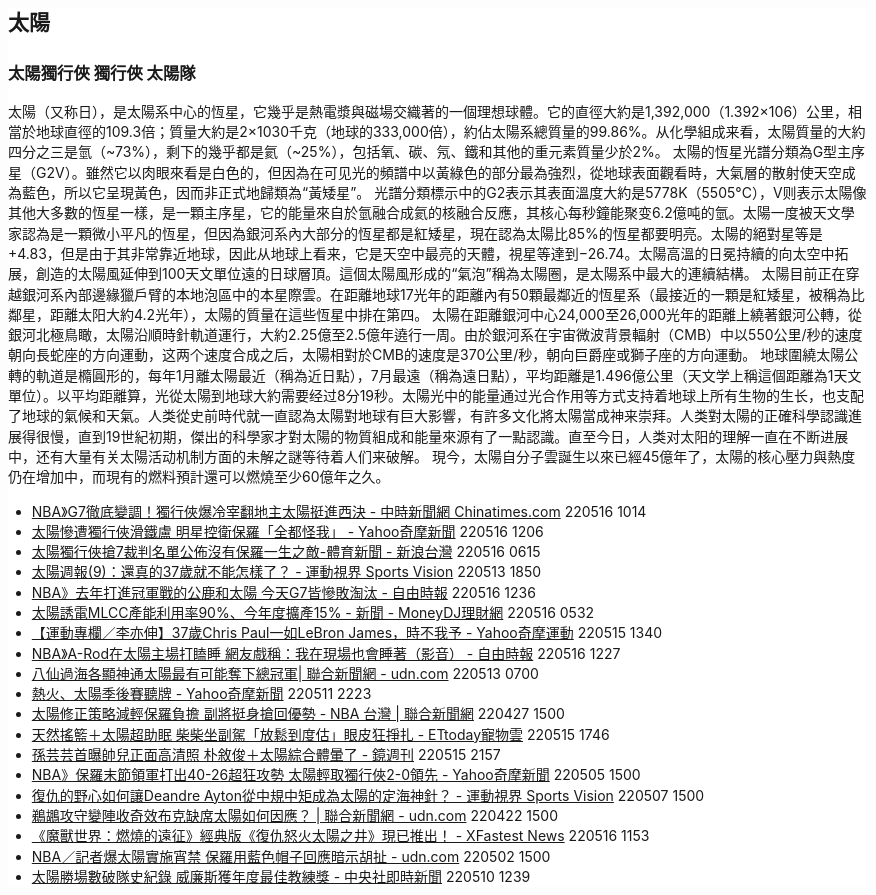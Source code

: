 ## 太陽

### 太陽獨行俠 獨行俠 太陽隊

太陽（又称日），是太陽系中心的恆星，它幾乎是熱電漿與磁場交織著的一個理想球體。它的直徑大約是1,392,000（1.392×106）公里，相當於地球直徑的109.3倍；質量大約是2×1030千克（地球的333,000倍），約佔太陽系總質量的99.86%。从化學組成来看，太陽質量的大約四分之三是氫（~73%），剩下的幾乎都是氦（~25%），包括氧、碳、氖、鐵和其他的重元素質量少於2%。
太陽的恆星光譜分類為G型主序星（G2V）。雖然它以肉眼來看是白色的，但因為在可见光的頻譜中以黃綠色的部分最為強烈，從地球表面觀看時，大氣層的散射使天空成為藍色，所以它呈現黃色，因而非正式地歸類為“黃矮星”。
光譜分類標示中的G2表示其表面溫度大約是5778K（5505°C），V则表示太陽像其他大多數的恆星一樣，是一顆主序星，它的能量來自於氫融合成氦的核融合反應，其核心每秒鐘能聚变6.2億吨的氫。太陽一度被天文學家認為是一顆微小平凡的恆星，但因為銀河系內大部分的恆星都是紅矮星，現在認為太陽比85%的恆星都要明亮。太陽的絕對星等是 +4.83，但是由于其非常靠近地球，因此从地球上看来，它是天空中最亮的天體，視星等達到−26.74。太陽高溫的日冕持續的向太空中拓展，創造的太陽風延伸到100天文單位遠的日球層頂。這個太陽風形成的“氣泡”稱為太陽圈，是太陽系中最大的連續結構。
太陽目前正在穿越銀河系內部邊緣獵戶臂的本地泡區中的本星際雲。在距離地球17光年的距離內有50顆最鄰近的恆星系（最接近的一顆是紅矮星，被稱為比鄰星，距離太阳大約4.2光年），太陽的質量在這些恆星中排在第四。
太陽在距離銀河中心24,000至26,000光年的距離上繞著銀河公轉，從銀河北極鳥瞰，太陽沿順時針軌道運行，大約2.25億至2.5億年遶行一周。由於銀河系在宇宙微波背景輻射（CMB）中以550公里/秒的速度朝向長蛇座的方向運動，这两个速度合成之后，太陽相對於CMB的速度是370公里/秒，朝向巨爵座或獅子座的方向運動。
地球圍繞太陽公轉的軌道是橢圓形的，每年1月離太陽最近（稱為近日點），7月最遠（稱為遠日點），平均距離是1.496億公里（天文学上稱這個距離為1天文單位）。以平均距離算，光從太陽到地球大約需要经过8分19秒。太陽光中的能量通过光合作用等方式支持着地球上所有生物的生长，也支配了地球的氣候和天氣。人类從史前時代就一直認為太陽對地球有巨大影響，有許多文化將太陽當成神来崇拜。人类對太陽的正確科學認識進展得很慢，直到19世紀初期，傑出的科學家才對太陽的物質組成和能量來源有了一點認識。直至今日，人类对太阳的理解一直在不断进展中，还有大量有关太陽活动机制方面的未解之謎等待着人们来破解。
現今，太陽自分子雲誕生以來已經45億年了，太陽的核心壓力與熱度仍在增加中，而現有的燃料預計還可以燃燒至少60億年之久。
- [NBA》G7徹底變調！獨行俠爆冷宰翻地主太陽挺進西決 - 中時新聞網 Chinatimes.com](https://www.chinatimes.com/realtimenews/20220516001312-260403 "NBA》G7徹底變調！獨行俠爆冷宰翻地主太陽挺進西決 - 中時新聞網 Chinatimes.com") 220516 1014
- [太陽慘遭獨行俠滑鐵盧 明星控衛保羅「全都怪我」 - Yahoo奇摩新聞](https://tw.news.yahoo.com/%E5%A4%AA%E9%99%BD%E6%85%98%E9%81%AD%E7%8D%A8%E8%A1%8C%E4%BF%A0%E6%BB%91%E9%90%B5%E7%9B%A7-%E6%98%8E%E6%98%9F%E6%8E%A7%E8%A1%9B%E4%BF%9D%E7%BE%85-%E5%85%A8%E9%83%BD%E6%80%AA%E6%88%91-040620697.html "太陽慘遭獨行俠滑鐵盧 明星控衛保羅「全都怪我」 - Yahoo奇摩新聞") 220516 1206
- [太陽獨行俠搶7裁判名單公佈沒有保羅一生之敵-體育新聞 - 新浪台灣](https://news.sina.com.tw/article/20220516/41839092.html "太陽獨行俠搶7裁判名單公佈沒有保羅一生之敵-體育新聞 - 新浪台灣") 220516 0615
- [太陽週報(9)：還真的37歲就不能怎樣了？ - 運動視界 Sports Vision](https://www.sportsv.net/articles/94299 "太陽週報(9)：還真的37歲就不能怎樣了？ - 運動視界 Sports Vision") 220513 1850
- [NBA》去年打進冠軍戰的公鹿和太陽 今天G7皆慘敗淘汰 - 自由時報](https://sports.ltn.com.tw/news/breakingnews/3928082 "NBA》去年打進冠軍戰的公鹿和太陽 今天G7皆慘敗淘汰 - 自由時報") 220516 1236
- [太陽誘電MLCC產能利用率90%、今年度擴產15% - 新聞 - MoneyDJ理財網](https://www.moneydj.com/kmdj/news/newsviewer.aspx?a=58f0885c-0715-476a-9c1e-1ef48f8f5cc1 "太陽誘電MLCC產能利用率90%、今年度擴產15% - 新聞 - MoneyDJ理財網") 220516 0532
- [【運動專欄／李亦伸】37歲Chris Paul一如LeBron James，時不我予 - Yahoo奇摩運動](https://tw.sports.yahoo.com/news/%E6%9D%8E%E4%BA%A6%E4%BC%B8-%E5%A4%AA%E9%99%BD-chris-paul-lebron-james-20220515-044908411.html "【運動專欄／李亦伸】37歲Chris Paul一如LeBron James，時不我予 - Yahoo奇摩運動") 220515 1340
- [NBA》A-Rod在太陽主場打瞌睡 網友戲稱：我在現場也會睡著（影音） - 自由時報](https://sports.ltn.com.tw/news/breakingnews/3927979 "NBA》A-Rod在太陽主場打瞌睡 網友戲稱：我在現場也會睡著（影音） - 自由時報") 220516 1227
- [八仙過海各顯神通太陽最有可能奪下總冠軍| 聯合新聞網 - udn.com](https://udn.com/news/story/122629/6309406 "八仙過海各顯神通太陽最有可能奪下總冠軍| 聯合新聞網 - udn.com") 220513 0700
- [熱火、太陽季後賽聽牌 - Yahoo奇摩新聞](https://tw.news.yahoo.com/%E7%86%B1%E7%81%AB-%E5%A4%AA%E9%99%BD%E5%AD%A3%E5%BE%8C%E8%B3%BD%E8%81%BD%E7%89%8C-142315345.html "熱火、太陽季後賽聽牌 - Yahoo奇摩新聞") 220511 2223
- [太陽修正策略減輕保羅負擔 副將挺身搶回優勢 - NBA 台灣 | 聯合新聞網](https://nba.udn.com/nba/story/7791/6271872 "太陽修正策略減輕保羅負擔 副將挺身搶回優勢 - NBA 台灣 | 聯合新聞網") 220427 1500
- [天然搖籃＋太陽超助眠 柴柴坐副駕「放鬆到度估」眼皮狂掙扎 - ETtoday寵物雲](https://pets.ettoday.net/news/2250920 "天然搖籃＋太陽超助眠 柴柴坐副駕「放鬆到度估」眼皮狂掙扎 - ETtoday寵物雲") 220515 1746
- [孫芸芸首曝帥兒正面高清照 朴敘俊＋太陽綜合體暈了 - 鏡週刊](https://www.mirrormedia.mg/story/20220515ent009/ "孫芸芸首曝帥兒正面高清照 朴敘俊＋太陽綜合體暈了 - 鏡週刊") 220515 2157
- [NBA》保羅末節領軍打出40-26超狂攻勢 太陽輕取獨行俠2-0領先 - Yahoo奇摩新聞](https://tw.news.yahoo.com/nba-%E4%BF%9D%E7%BE%85%E6%9C%AB%E7%AF%80%E9%A0%98%E8%BB%8D%E6%89%93%E5%87%BA40-26%E8%B6%85%E7%8B%82%E6%94%BB%E5%8B%A2-%E5%A4%AA%E9%99%BD%E8%BC%95%E5%8F%96%E7%8D%A8%E8%A1%8C%E4%BF%A02-0%E9%A0%98%E5%85%88-045150203.html "NBA》保羅末節領軍打出40-26超狂攻勢 太陽輕取獨行俠2-0領先 - Yahoo奇摩新聞") 220505 1500
- [復仇的野心如何讓Deandre Ayton從中規中矩成為太陽的定海神針？ - 運動視界 Sports Vision](https://www.sportsv.net/articles/94132 "復仇的野心如何讓Deandre Ayton從中規中矩成為太陽的定海神針？ - 運動視界 Sports Vision") 220507 1500
- [鵜鶘攻守變陣收奇效布克缺席太陽如何因應？ | 聯合新聞網 - udn.com](https://udn.com/news/story/122629/6259078 "鵜鶘攻守變陣收奇效布克缺席太陽如何因應？ | 聯合新聞網 - udn.com") 220422 1500
- [《魔獸世界：燃燒的遠征》經典版《復仇怒火太陽之井》現已推出！ - XFastest News](https://news.xfastest.com/game/111933/world-of-warcraft/ "《魔獸世界：燃燒的遠征》經典版《復仇怒火太陽之井》現已推出！ - XFastest News") 220516 1153
- [NBA／記者爆太陽實施宵禁 保羅用藍色帽子回應暗示胡扯 - udn.com](https://udn.com/news/story/7002/6282819 "NBA／記者爆太陽實施宵禁 保羅用藍色帽子回應暗示胡扯 - udn.com") 220502 1500
- [太陽勝場數破隊史紀錄 威廉斯獲年度最佳教練獎 - 中央社即時新聞](https://www.cna.com.tw/news/aspt/202205100124.aspx "太陽勝場數破隊史紀錄 威廉斯獲年度最佳教練獎 - 中央社即時新聞") 220510 1239